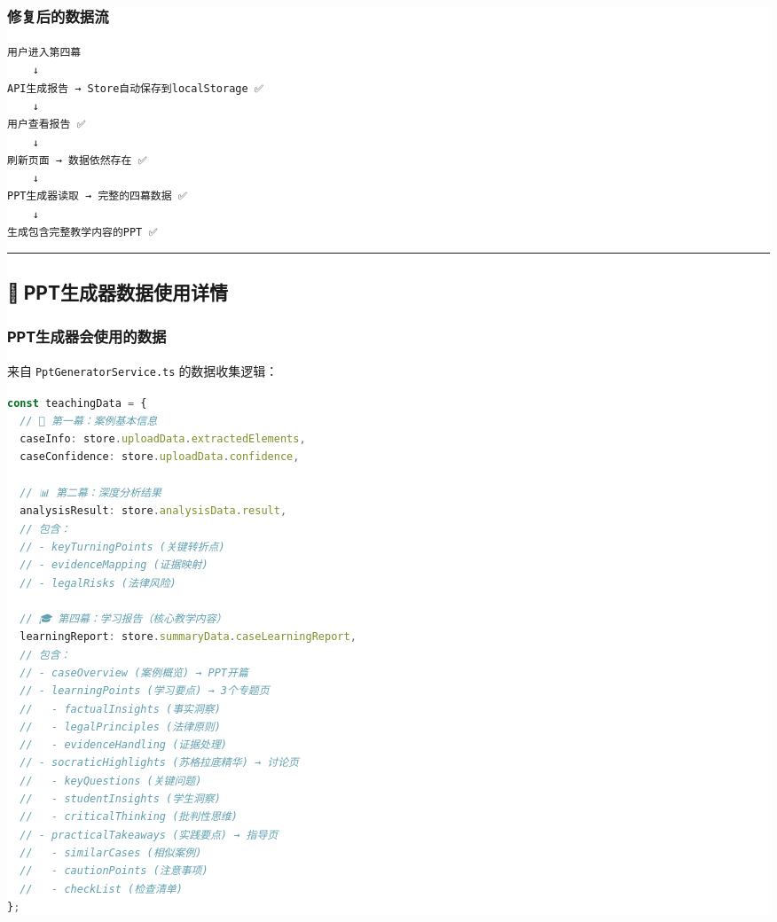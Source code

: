 ### **修复后的数据流**

```
用户进入第四幕
    ↓
API生成报告 → Store自动保存到localStorage ✅
    ↓
用户查看报告 ✅
    ↓
刷新页面 → 数据依然存在 ✅
    ↓
PPT生成器读取 → 完整的四幕数据 ✅
    ↓
生成包含完整教学内容的PPT ✅
```

---

## 🎯 PPT生成器数据使用详情

### **PPT生成器会使用的数据**

来自 `PptGeneratorService.ts` 的数据收集逻辑：

```typescript
const teachingData = {
  // 📄 第一幕：案例基本信息
  caseInfo: store.uploadData.extractedElements,
  caseConfidence: store.uploadData.confidence,

  // 📊 第二幕：深度分析结果
  analysisResult: store.analysisData.result,
  // 包含：
  // - keyTurningPoints (关键转折点)
  // - evidenceMapping (证据映射)
  // - legalRisks (法律风险)

  // 🎓 第四幕：学习报告（核心教学内容）
  learningReport: store.summaryData.caseLearningReport,
  // 包含：
  // - caseOverview (案例概览) → PPT开篇
  // - learningPoints (学习要点) → 3个专题页
  //   - factualInsights (事实洞察)
  //   - legalPrinciples (法律原则)
  //   - evidenceHandling (证据处理)
  // - socraticHighlights (苏格拉底精华) → 讨论页
  //   - keyQuestions (关键问题)
  //   - studentInsights (学生洞察)
  //   - criticalThinking (批判性思维)
  // - practicalTakeaways (实践要点) → 指导页
  //   - similarCases (相似案例)
  //   - cautionPoints (注意事项)
  //   - checkList (检查清单)
};
```
